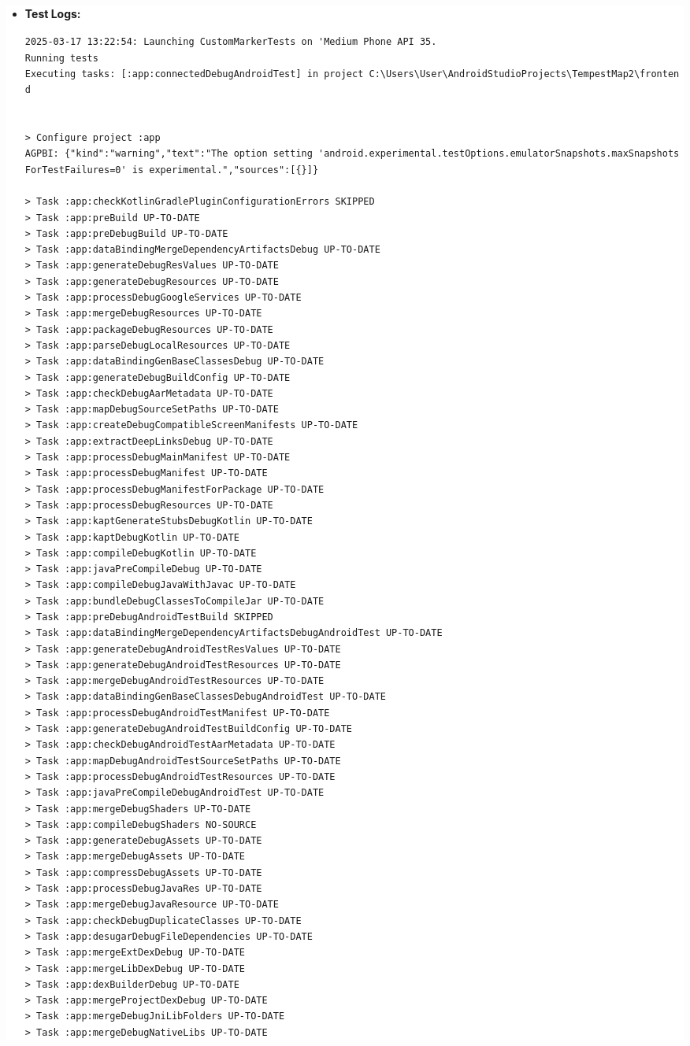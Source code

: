   - **Test Logs:**
    ```
    2025-03-17 13:22:54: Launching CustomMarkerTests on 'Medium Phone API 35.
    Running tests
    Executing tasks: [:app:connectedDebugAndroidTest] in project C:\Users\User\AndroidStudioProjects\TempestMap2\frontend


    > Configure project :app
    AGPBI: {"kind":"warning","text":"The option setting 'android.experimental.testOptions.emulatorSnapshots.maxSnapshotsForTestFailures=0' is experimental.","sources":[{}]}

    > Task :app:checkKotlinGradlePluginConfigurationErrors SKIPPED
    > Task :app:preBuild UP-TO-DATE
    > Task :app:preDebugBuild UP-TO-DATE
    > Task :app:dataBindingMergeDependencyArtifactsDebug UP-TO-DATE
    > Task :app:generateDebugResValues UP-TO-DATE
    > Task :app:generateDebugResources UP-TO-DATE
    > Task :app:processDebugGoogleServices UP-TO-DATE
    > Task :app:mergeDebugResources UP-TO-DATE
    > Task :app:packageDebugResources UP-TO-DATE
    > Task :app:parseDebugLocalResources UP-TO-DATE
    > Task :app:dataBindingGenBaseClassesDebug UP-TO-DATE
    > Task :app:generateDebugBuildConfig UP-TO-DATE
    > Task :app:checkDebugAarMetadata UP-TO-DATE
    > Task :app:mapDebugSourceSetPaths UP-TO-DATE
    > Task :app:createDebugCompatibleScreenManifests UP-TO-DATE
    > Task :app:extractDeepLinksDebug UP-TO-DATE
    > Task :app:processDebugMainManifest UP-TO-DATE
    > Task :app:processDebugManifest UP-TO-DATE
    > Task :app:processDebugManifestForPackage UP-TO-DATE
    > Task :app:processDebugResources UP-TO-DATE
    > Task :app:kaptGenerateStubsDebugKotlin UP-TO-DATE
    > Task :app:kaptDebugKotlin UP-TO-DATE
    > Task :app:compileDebugKotlin UP-TO-DATE
    > Task :app:javaPreCompileDebug UP-TO-DATE
    > Task :app:compileDebugJavaWithJavac UP-TO-DATE
    > Task :app:bundleDebugClassesToCompileJar UP-TO-DATE
    > Task :app:preDebugAndroidTestBuild SKIPPED
    > Task :app:dataBindingMergeDependencyArtifactsDebugAndroidTest UP-TO-DATE
    > Task :app:generateDebugAndroidTestResValues UP-TO-DATE
    > Task :app:generateDebugAndroidTestResources UP-TO-DATE
    > Task :app:mergeDebugAndroidTestResources UP-TO-DATE
    > Task :app:dataBindingGenBaseClassesDebugAndroidTest UP-TO-DATE
    > Task :app:processDebugAndroidTestManifest UP-TO-DATE
    > Task :app:generateDebugAndroidTestBuildConfig UP-TO-DATE
    > Task :app:checkDebugAndroidTestAarMetadata UP-TO-DATE
    > Task :app:mapDebugAndroidTestSourceSetPaths UP-TO-DATE
    > Task :app:processDebugAndroidTestResources UP-TO-DATE
    > Task :app:javaPreCompileDebugAndroidTest UP-TO-DATE
    > Task :app:mergeDebugShaders UP-TO-DATE
    > Task :app:compileDebugShaders NO-SOURCE
    > Task :app:generateDebugAssets UP-TO-DATE
    > Task :app:mergeDebugAssets UP-TO-DATE
    > Task :app:compressDebugAssets UP-TO-DATE
    > Task :app:processDebugJavaRes UP-TO-DATE
    > Task :app:mergeDebugJavaResource UP-TO-DATE
    > Task :app:checkDebugDuplicateClasses UP-TO-DATE
    > Task :app:desugarDebugFileDependencies UP-TO-DATE
    > Task :app:mergeExtDexDebug UP-TO-DATE
    > Task :app:mergeLibDexDebug UP-TO-DATE
    > Task :app:dexBuilderDebug UP-TO-DATE
    > Task :app:mergeProjectDexDebug UP-TO-DATE
    > Task :app:mergeDebugJniLibFolders UP-TO-DATE
    > Task :app:mergeDebugNativeLibs UP-TO-DATE